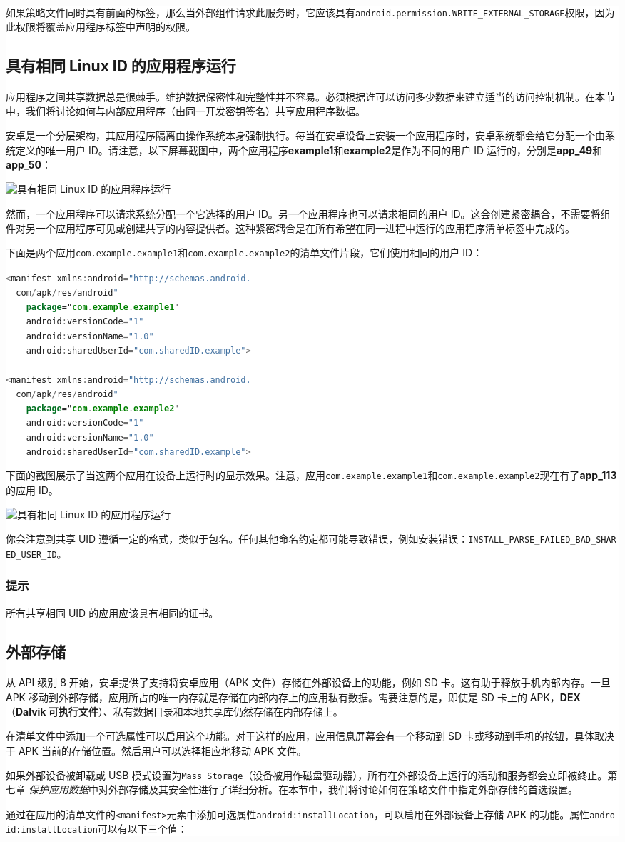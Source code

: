 如果策略文件同时具有前面的标签，那么当外部组件请求此服务时，它应该具有`android.permission.WRITE_EXTERNAL_STORAGE`权限，因为此权限将覆盖应用程序标签中声明的权限。

## 具有相同 Linux ID 的应用程序运行

应用程序之间共享数据总是很棘手。维护数据保密性和完整性并不容易。必须根据谁可以访问多少数据来建立适当的访问控制机制。在本节中，我们将讨论如何与内部应用程序（由同一开发密钥签名）共享应用程序数据。

安卓是一个分层架构，其应用程序隔离由操作系统本身强制执行。每当在安卓设备上安装一个应用程序时，安卓系统都会给它分配一个由系统定义的唯一用户 ID。请注意，以下屏幕截图中，两个应用程序**example1**和**example2**是作为不同的用户 ID 运行的，分别是**app_49**和**app_50**：

![具有相同 Linux ID 的应用程序运行](img/5603_04_02.jpg)

然而，一个应用程序可以请求系统分配一个它选择的用户 ID。另一个应用程序也可以请求相同的用户 ID。这会创建紧密耦合，不需要将组件对另一个应用程序可见或创建共享的内容提供者。这种紧密耦合是在所有希望在同一进程中运行的应用程序清单标签中完成的。

下面是两个应用`com.example.example1`和`com.example.example2`的清单文件片段，它们使用相同的用户 ID：

```kt
<manifest xmlns:android="http://schemas.android.
  com/apk/res/android"
    package="com.example.example1"
    android:versionCode="1"
    android:versionName="1.0"
    android:sharedUserId="com.sharedID.example">

<manifest xmlns:android="http://schemas.android.
  com/apk/res/android"
    package="com.example.example2"
    android:versionCode="1"
    android:versionName="1.0"
    android:sharedUserId="com.sharedID.example">
```

下面的截图展示了当这两个应用在设备上运行时的显示效果。注意，应用`com.example.example1`和`com.example.example2`现在有了**app_113**的应用 ID。

![具有相同 Linux ID 的应用程序运行](img/5603_04_03.jpg)

你会注意到共享 UID 遵循一定的格式，类似于包名。任何其他命名约定都可能导致错误，例如安装错误：`INSTALL_PARSE_FAILED_BAD_SHARED_USER_ID`。

### 提示

所有共享相同 UID 的应用应该具有相同的证书。

## 外部存储

从 API 级别 8 开始，安卓提供了支持将安卓应用（APK 文件）存储在外部设备上的功能，例如 SD 卡。这有助于释放手机内部内存。一旦 APK 移动到外部存储，应用所占的唯一内存就是存储在内部内存上的应用私有数据。需要注意的是，即使是 SD 卡上的 APK，**DEX**（**Dalvik 可执行文件**）、私有数据目录和本地共享库仍然存储在内部存储上。

在清单文件中添加一个可选属性可以启用这个功能。对于这样的应用，应用信息屏幕会有一个移动到 SD 卡或移动到手机的按钮，具体取决于 APK 当前的存储位置。然后用户可以选择相应地移动 APK 文件。

如果外部设备被卸载或 USB 模式设置为`Mass Storage`（设备被用作磁盘驱动器），所有在外部设备上运行的活动和服务都会立即被终止。第七章 *保护应用数据*中对外部存储及其安全性进行了详细分析。在本节中，我们将讨论如何在策略文件中指定外部存储的首选设置。

通过在应用的清单文件的`<manifest>`元素中添加可选属性`android:installLocation`，可以启用在外部设备上存储 APK 的功能。属性`android:installLocation`可以有以下三个值：
